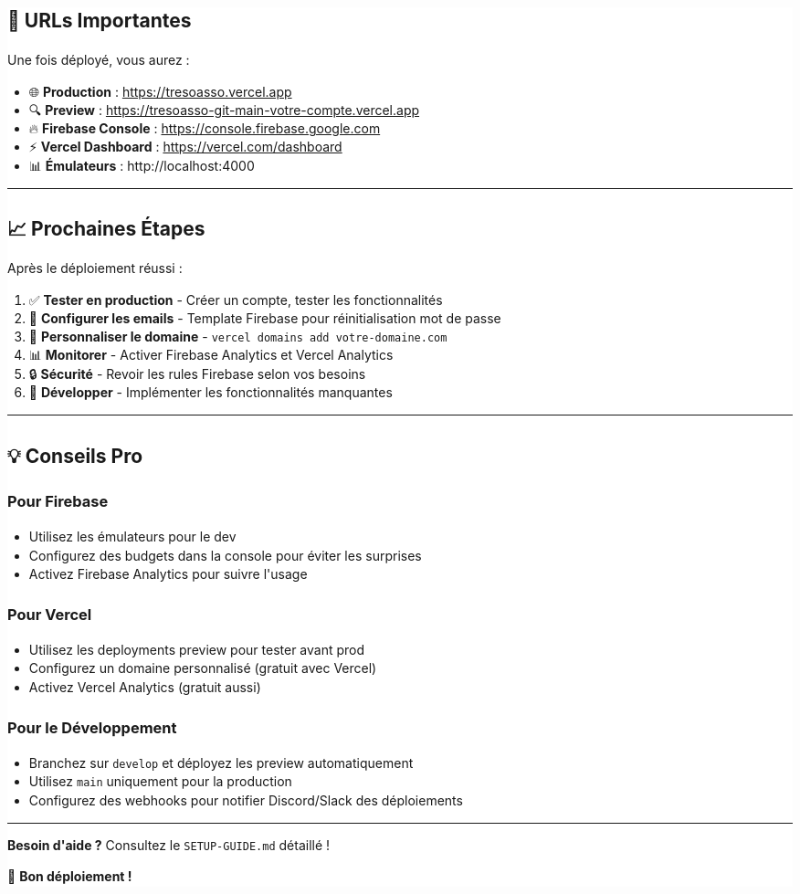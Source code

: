 
## 🎉 URLs Importantes

Une fois déployé, vous aurez :

- 🌐 **Production** : https://tresoasso.vercel.app
- 🔍 **Preview** : https://tresoasso-git-main-votre-compte.vercel.app
- 🔥 **Firebase Console** : https://console.firebase.google.com
- ⚡ **Vercel Dashboard** : https://vercel.com/dashboard
- 📊 **Émulateurs** : http://localhost:4000

---

## 📈 Prochaines Étapes

Après le déploiement réussi :

1. ✅ **Tester en production** - Créer un compte, tester les fonctionnalités
2. 📧 **Configurer les emails** - Template Firebase pour réinitialisation mot de passe
3. 🎨 **Personnaliser le domaine** - `vercel domains add votre-domaine.com`
4. 📊 **Monitorer** - Activer Firebase Analytics et Vercel Analytics
5. 🔒 **Sécurité** - Revoir les rules Firebase selon vos besoins
6. 🚀 **Développer** - Implémenter les fonctionnalités manquantes

---

## 💡 Conseils Pro

### Pour Firebase
- Utilisez les émulateurs pour le dev
- Configurez des budgets dans la console pour éviter les surprises
- Activez Firebase Analytics pour suivre l'usage

### Pour Vercel
- Utilisez les deployments preview pour tester avant prod
- Configurez un domaine personnalisé (gratuit avec Vercel)
- Activez Vercel Analytics (gratuit aussi)

### Pour le Développement
- Branchez sur `develop` et déployez les preview automatiquement
- Utilisez `main` uniquement pour la production
- Configurez des webhooks pour notifier Discord/Slack des déploiements

---

**Besoin d'aide ?** Consultez le `SETUP-GUIDE.md` détaillé !

🚀 **Bon déploiement !**


